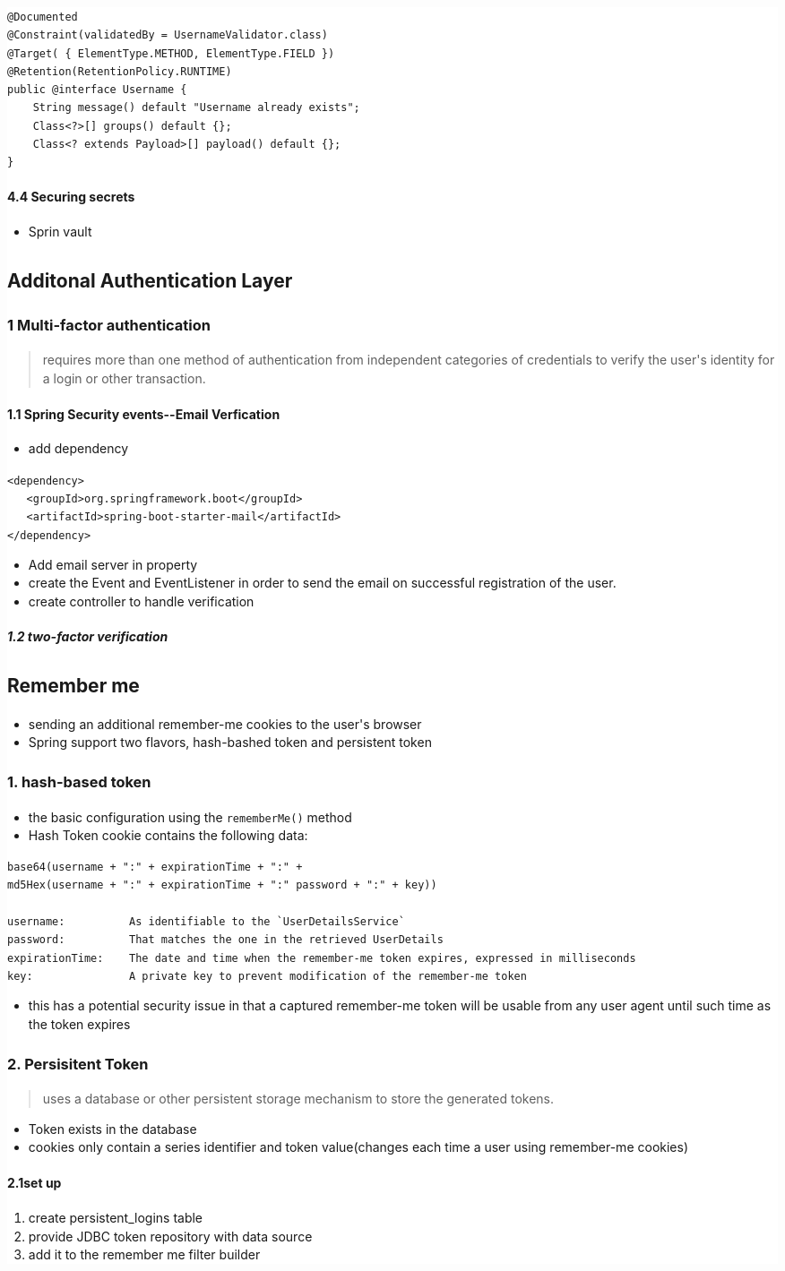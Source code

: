```
@Documented
@Constraint(validatedBy = UsernameValidator.class)
@Target( { ElementType.METHOD, ElementType.FIELD })
@Retention(RetentionPolicy.RUNTIME)
public @interface Username {
    String message() default "Username already exists";
    Class<?>[] groups() default {};
    Class<? extends Payload>[] payload() default {};
}
```
#### 4.4 Securing secrets
* Sprin vault

## Additonal Authentication Layer
### 1 Multi-factor authentication
> requires more than one method of authentication from independent categories of credentials to verify the user's identity for a login or other transaction.
#### 1.1 Spring Security events--Email Verfication
* add dependency
```
<dependency>
   <groupId>org.springframework.boot</groupId>
   <artifactId>spring-boot-starter-mail</artifactId>
</dependency>
```
* Add email server in property
* create the Event and EventListener in order to send the email on successful registration of the user.
* create controller to handle verification

##### 1.2 two-factor verification

## Remember me
* sending an additional remember-me cookies to the user's browser
* Spring support two flavors, hash-bashed token and persistent token
### 1. hash-based token
*  the basic configuration using the `rememberMe()` method 
*  Hash Token cookie contains the following data:
```
base64(username + ":" + expirationTime + ":" +
md5Hex(username + ":" + expirationTime + ":" password + ":" + key))

username:          As identifiable to the `UserDetailsService`
password:          That matches the one in the retrieved UserDetails
expirationTime:    The date and time when the remember-me token expires, expressed in milliseconds
key:               A private key to prevent modification of the remember-me token
```
* this has a potential security issue in that a captured remember-me token will be usable from any user agent until such time as the token expires
### 2. Persisitent Token
> uses a database or other persistent storage mechanism to store the generated tokens.
* Token exists in the database
* cookies only contain a series identifier and token value(changes each time a user using remember-me cookies)
#### 2.1set up
1. create persistent_logins table
2. provide JDBC token repository with data source
3. add it to the remember me filter builder

